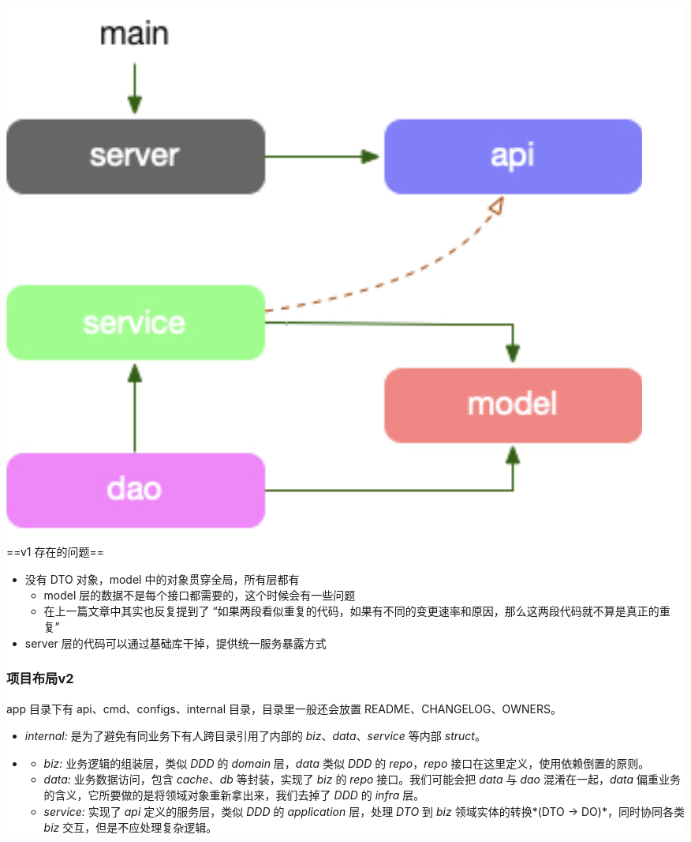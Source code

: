 ![image-20211107185308503](picture/image-20211107185308503.png)

==v1 存在的问题==

- 没有 DTO 对象，model 中的对象贯穿全局，所有层都有
  - model 层的数据不是每个接口都需要的，这个时候会有一些问题
  - 在上一篇文章中其实也反复提到了 “如果两段看似重复的代码，如果有不同的变更速率和原因，那么这两段代码就不算是真正的重复”
- server 层的代码可以通过基础库干掉，提供统一服务暴露方式

### 项目布局v2

app 目录下有 api、cmd、configs、internal 目录，目录里一般还会放置 README、CHANGELOG、OWNERS。

- *internal:* 是为了避免有同业务下有人跨目录引用了内部的 *biz*、*data*、*service* 等内部 *struct*。

- - *biz:* 业务逻辑的组装层，类似 *DDD* 的 *domain* 层，*data* 类似 *DDD* 的 *repo*，*repo* 接口在这里定义，使用依赖倒置的原则。
  - *data:* 业务数据访问，包含 *cache*、*db* 等封装，实现了 *biz* 的 *repo* 接口。我们可能会把 *data* 与 *dao* 混淆在一起，*data* 偏重业务的含义，它所要做的是将领域对象重新拿出来，我们去掉了 *DDD* 的 *infra* 层。
  - *service:* 实现了 *api* 定义的服务层，类似 *DDD* 的 *application* 层，处理 *DTO* 到 *biz* 领域实体的转换*(DTO -> DO)*，同时协同各类 *biz* 交互，但是不应处理复杂逻辑。
